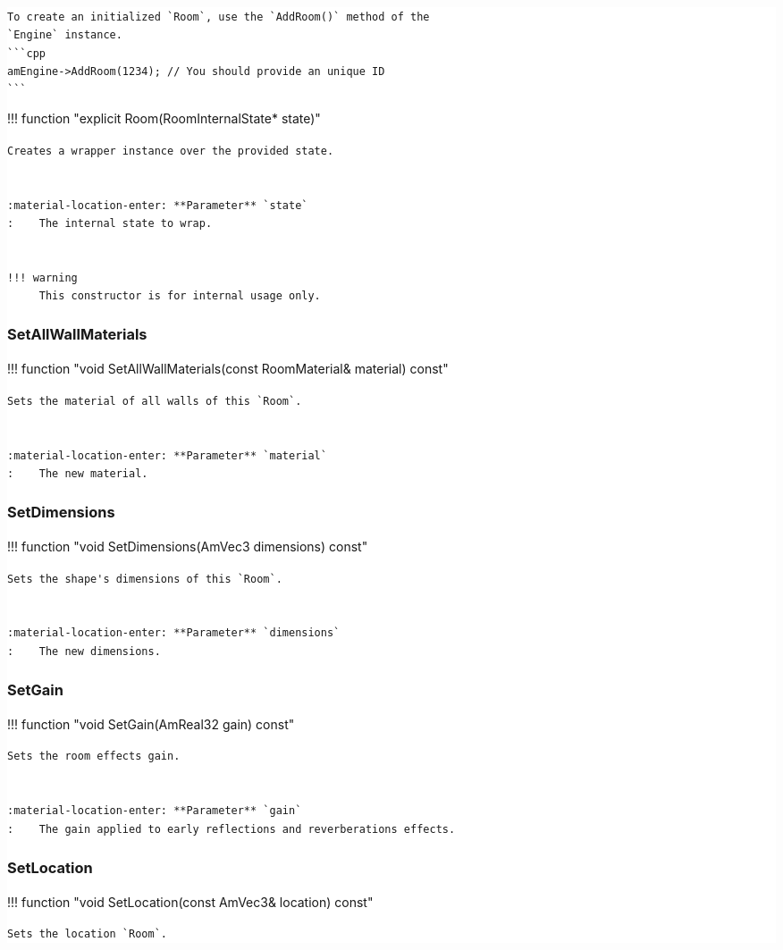     To create an initialized `Room`, use the `AddRoom()` method of the
    `Engine` instance.
    ```cpp
    amEngine->AddRoom(1234); // You should provide an unique ID
    ```
            
    

!!! function "explicit Room(RoomInternalState&#42; state)"

    
    Creates a wrapper instance over the provided state.
    
    
    :material-location-enter: **Parameter** `state`
    :    The internal state to wrap.
    
    
    !!! warning
         This constructor is for internal usage only.
                
    

### SetAllWallMaterials<a name="SetAllWallMaterials"></a>
!!! function "void SetAllWallMaterials(const RoomMaterial&amp; material) const"

    
    Sets the material of all walls of this `Room`.
    
    
    :material-location-enter: **Parameter** `material`
    :    The new material.
                
    

### SetDimensions<a name="SetDimensions"></a>
!!! function "void SetDimensions(AmVec3 dimensions) const"

    
    Sets the shape's dimensions of this `Room`.
    
    
    :material-location-enter: **Parameter** `dimensions`
    :    The new dimensions.
                
    

### SetGain<a name="SetGain"></a>
!!! function "void SetGain(AmReal32 gain) const"

    
    Sets the room effects gain.
    
    
    :material-location-enter: **Parameter** `gain`
    :    The gain applied to early reflections and reverberations effects.
                
    

### SetLocation<a name="SetLocation"></a>
!!! function "void SetLocation(const AmVec3&amp; location) const"

    
    Sets the location `Room`.
    